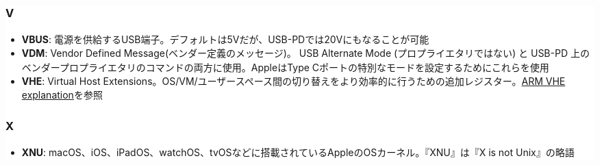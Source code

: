 ### V
* **VBUS**: 電源を供給するUSB端子。デフォルトは5Vだが、USB-PDでは20Vにもなることが可能
* **VDM**: Vendor Defined Message(ベンダー定義のメッセージ)。 USB Alternate Mode (プロプライエタリではない) と USB-PD 上のベンダープロプライエタリのコマンドの両方に使用。AppleはType Cポートの特別なモードを設定するためにこれらを使用
* **VHE**: Virtual Host Extensions。OS/VM/ユーザースペース間の切り替えをより効率的に行うための追加レジスター。[ARM VHE explanation](https://developer.arm.com/documentation/102142/0100/Virtualization-Host-Extensions)を参照

### X
* **XNU**: macOS、iOS、iPadOS、watchOS、tvOSなどに搭載されているAppleのOSカーネル。『XNU』は『X is not Unix』の略語
